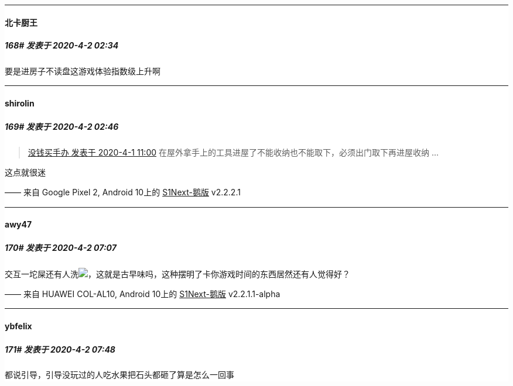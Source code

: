 


*****

####  北卡厨王  
##### 168#       发表于 2020-4-2 02:34




要是进房子不读盘这游戏体验指数级上升啊







*****

####  shirolin  
##### 169#       发表于 2020-4-2 02:46



<blockquote><a href="httphttps://bbs.saraba1st.com/2b/forum.php?mod=redirect&amp;goto=findpost&amp;pid=46942126&amp;ptid=1921866" target="_blank">没钱买手办 发表于 2020-4-1 11:00</a>
在屋外拿手上的工具进屋了不能收纳也不能取下，必须出门取下再进屋收纳 ...</blockquote>
这点就很迷

—— 来自 Google Pixel 2, Android 10上的 [S1Next-鹅版](https://github.com/ykrank/S1-Next/releases) v2.2.2.1







*****

####  awy47  
##### 170#       发表于 2020-4-2 07:07




交互一坨屎还有人洗<img src="https://static.saraba1st.com/image/smiley/face2017/001.png" referrerpolicy="no-referrer">，这就是古早味吗，这种摆明了卡你游戏时间的东西居然还有人觉得好？

—— 来自 HUAWEI COL-AL10, Android 10上的 [S1Next-鹅版](https://github.com/ykrank/S1-Next/releases) v2.2.1.1-alpha







*****

####  ybfelix  
##### 171#       发表于 2020-4-2 07:48




都说引导，引导没玩过的人吃水果把石头都砸了算是怎么一回事
